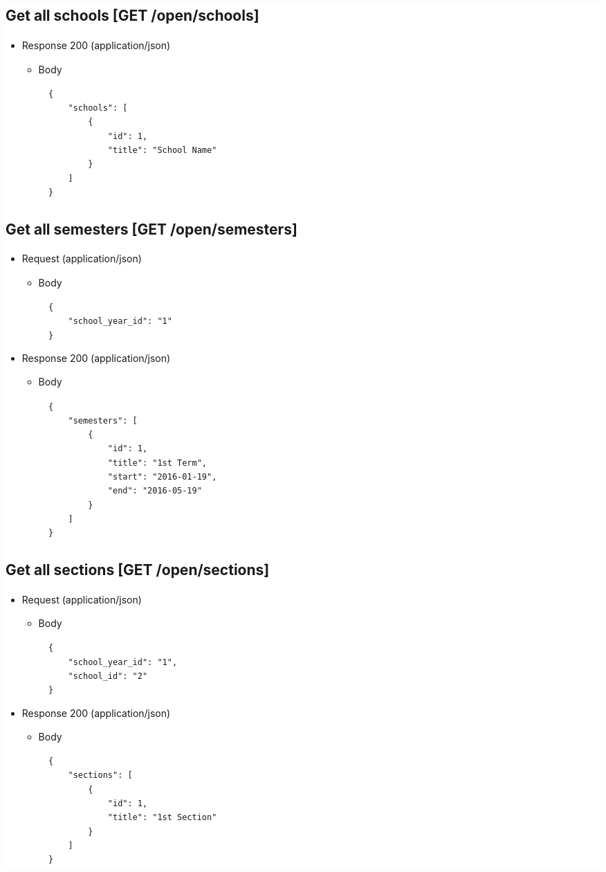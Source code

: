 ## Get all schools [GET /open/schools]


+ Response 200 (application/json)
    + Body

            {
                "schools": [
                    {
                        "id": 1,
                        "title": "School Name"
                    }
                ]
            }

## Get all semesters [GET /open/semesters]


+ Request (application/json)
    + Body

            {
                "school_year_id": "1"
            }

+ Response 200 (application/json)
    + Body

            {
                "semesters": [
                    {
                        "id": 1,
                        "title": "1st Term",
                        "start": "2016-01-19",
                        "end": "2016-05-19"
                    }
                ]
            }

## Get all sections [GET /open/sections]


+ Request (application/json)
    + Body

            {
                "school_year_id": "1",
                "school_id": "2"
            }

+ Response 200 (application/json)
    + Body

            {
                "sections": [
                    {
                        "id": 1,
                        "title": "1st Section"
                    }
                ]
            }

